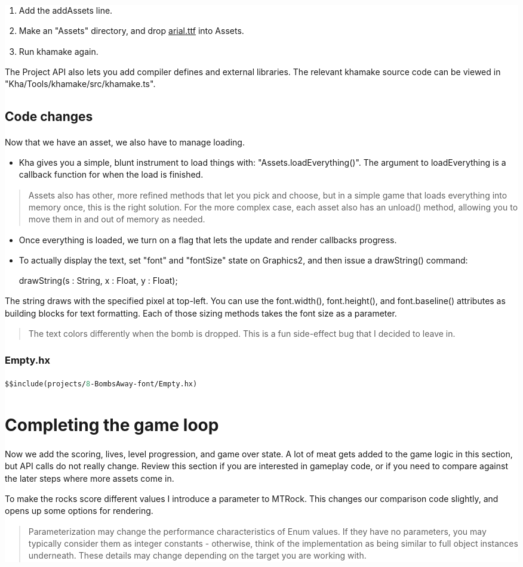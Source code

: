 1.  Add the addAssets line.

2.  Make an "Assets" directory, and drop [arial.ttf](https://github.com/RblSb/khaguide/blob/master/projects/Assets/arial.ttf) into Assets.

3.  Run khamake again.

The Project API also lets you add compiler defines and external libraries. The relevant khamake source code can be viewed in "Kha/Tools/khamake/src/khamake.ts".

## Code changes

Now that we have an asset, we also have to manage loading.

-   Kha gives you a simple, blunt instrument to load things with: "Assets.loadEverything()". The argument to loadEverything is a callback function for when the load is finished.

> Assets also has other, more refined methods that let you pick and choose, but in a simple game that loads everything into memory once, this is the right solution. For the more complex case, each asset also has an unload() method, allowing you to move them in and out of memory as needed.

-   Once everything is loaded, we turn on a flag that lets the update and render callbacks progress.

-   To actually display the text, set "font" and "fontSize" state on Graphics2, and then issue a drawString() command:

    drawString(s : String, x : Float, y : Float);

The string draws with the specified pixel at top-left. You can use the font.width(), font.height(), and font.baseline() attributes as building blocks for text formatting. Each of those sizing methods takes the font size as a parameter.

> The text colors differently when the bomb is dropped. This is a fun side-effect bug that I decided to leave in.

### Empty.hx

```haxe
$$include(projects/8-BombsAway-font/Empty.hx)
```

# Completing the game loop

Now we add the scoring, lives, level progression, and game over state. A lot of meat gets added to the game logic in this section, but API calls do not really change. Review this section if you are interested in gameplay code, or if you need to compare against the later steps where more assets come in.

To make the rocks score different values I introduce a parameter to MTRock. This changes our comparison code slightly, and opens up some options for rendering.

> Parameterization may change the performance characteristics of Enum values. If they have no parameters, you may typically consider them as integer constants - otherwise, think of the implementation as being similar to full object instances underneath. These details may change depending on the target you are working with.
